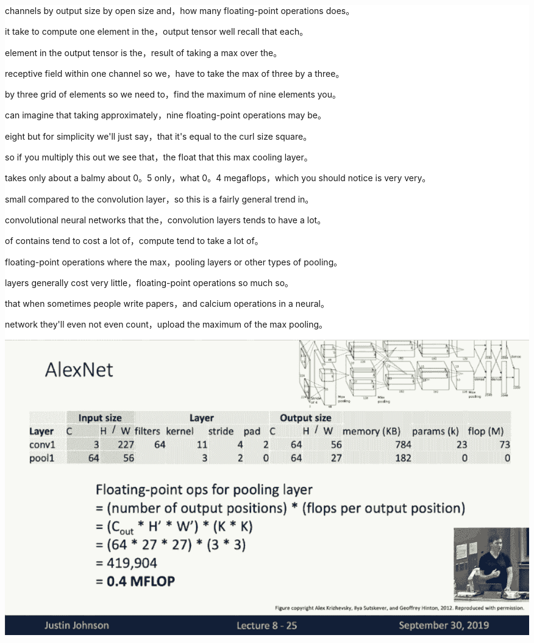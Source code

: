 channels by output size by open size and，how many floating-point operations does。

it take to compute one element in the，output tensor well recall that each。

element in the output tensor is the，result of taking a max over the。

receptive field within one channel so we，have to take the max of three by a three。

by three grid of elements so we need to，find the maximum of nine elements you。

can imagine that taking approximately，nine floating-point operations may be。

eight but for simplicity we'll just say，that it's equal to the curl size square。

so if you multiply this out we see that，the float that this max cooling layer。

takes only about a balmy about 0。5 only，what 0。4 megaflops，which you should notice is very very。

small compared to the convolution layer，so this is a fairly general trend in。

convolutional neural networks that the，convolution layers tends to have a lot。

of contains tend to cost a lot of，compute tend to take a lot of。

floating-point operations where the max，pooling layers or other types of pooling。

layers generally cost very little，floating-point operations so much so。

that when sometimes people write papers，and calcium operations in a neural。

network they'll even not even count，upload the maximum of the max pooling。



![](img/e86e5cb7b880d8838dd59e58338ee76b_13.png)

